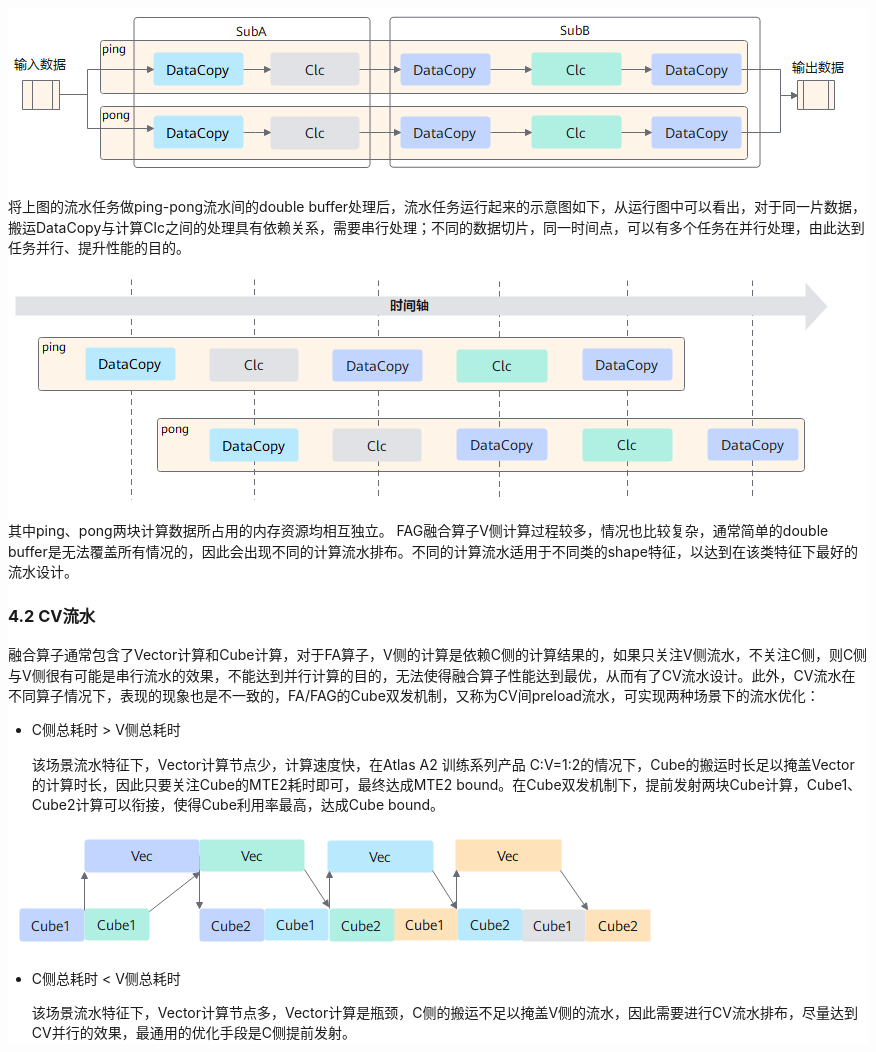 ![设计图1](./fig/设计图1.png)

将上图的流水任务做ping-pong流水间的double buffer处理后，流水任务运行起来的示意图如下，从运行图中可以看出，对于同一片数据，搬运DataCopy与计算Clc之间的处理具有依赖关系，需要串行处理；不同的数据切片，同一时间点，可以有多个任务在并行处理，由此达到任务并行、提升性能的目的。

![设计图2](./fig/设计图2.png)

其中ping、pong两块计算数据所占用的内存资源均相互独立。
FAG融合算子V侧计算过程较多，情况也比较复杂，通常简单的double buffer是无法覆盖所有情况的，因此会出现不同的计算流水排布。不同的计算流水适用于不同类的shape特征，以达到在该类特征下最好的流水设计。

### 4.2 CV流水

融合算子通常包含了Vector计算和Cube计算，对于FA算子，V侧的计算是依赖C侧的计算结果的，如果只关注V侧流水，不关注C侧，则C侧与V侧很有可能是串行流水的效果，不能达到并行计算的目的，无法使得融合算子性能达到最优，从而有了CV流水设计。此外，CV流水在不同算子情况下，表现的现象也是不一致的，FA/FAG的Cube双发机制，又称为CV间preload流水，可实现两种场景下的流水优化：

- C侧总耗时 > V侧总耗时

  该场景流水特征下，Vector计算节点少，计算速度快，在<term>Atlas A2 训练系列产品</term> C:V=1:2的情况下，Cube的搬运时长足以掩盖Vector的计算时长，因此只要关注Cube的MTE2耗时即可，最终达成MTE2 bound。在Cube双发机制下，提前发射两块Cube计算，Cube1、Cube2计算可以衔接，使得Cube利用率最高，达成Cube bound。

![设计图3](./fig/设计图3.png)

- C侧总耗时 < V侧总耗时

  该场景流水特征下，Vector计算节点多，Vector计算是瓶颈，C侧的搬运不足以掩盖V侧的流水，因此需要进行CV流水排布，尽量达到CV并行的效果，最通用的优化手段是C侧提前发射。
